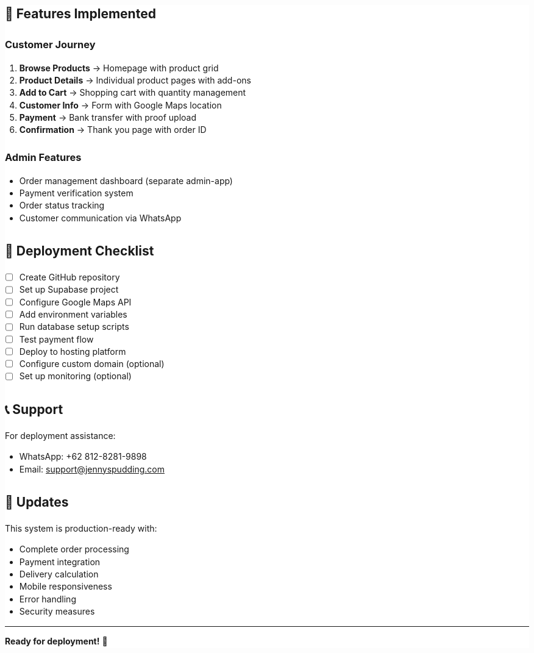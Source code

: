 ## 📱 Features Implemented

### Customer Journey
1. **Browse Products** → Homepage with product grid
2. **Product Details** → Individual product pages with add-ons
3. **Add to Cart** → Shopping cart with quantity management
4. **Customer Info** → Form with Google Maps location
5. **Payment** → Bank transfer with proof upload
6. **Confirmation** → Thank you page with order ID

### Admin Features
- Order management dashboard (separate admin-app)
- Payment verification system
- Order status tracking
- Customer communication via WhatsApp

## 🚀 Deployment Checklist

- [ ] Create GitHub repository
- [ ] Set up Supabase project
- [ ] Configure Google Maps API
- [ ] Add environment variables
- [ ] Run database setup scripts
- [ ] Test payment flow
- [ ] Deploy to hosting platform
- [ ] Configure custom domain (optional)
- [ ] Set up monitoring (optional)

## 📞 Support

For deployment assistance:
- WhatsApp: +62 812-8281-9898
- Email: support@jennyspudding.com

## 🔄 Updates

This system is production-ready with:
- Complete order processing
- Payment integration
- Delivery calculation
- Mobile responsiveness
- Error handling
- Security measures

---

**Ready for deployment!** 🎉 